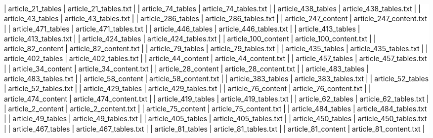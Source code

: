 | article_21_tables | article_21_tables.txt |
| article_74_tables | article_74_tables.txt |
| article_438_tables | article_438_tables.txt |
| article_43_tables | article_43_tables.txt |
| article_286_tables | article_286_tables.txt |
| article_247_content | article_247_content.txt |
| article_471_tables | article_471_tables.txt |
| article_446_tables | article_446_tables.txt |
| article_413_tables | article_413_tables.txt |
| article_424_tables | article_424_tables.txt |
| article_100_content | article_100_content.txt |
| article_82_content | article_82_content.txt |
| article_79_tables | article_79_tables.txt |
| article_435_tables | article_435_tables.txt |
| article_402_tables | article_402_tables.txt |
| article_44_content | article_44_content.txt |
| article_457_tables | article_457_tables.txt |
| article_34_content | article_34_content.txt |
| article_28_content | article_28_content.txt |
| article_483_tables | article_483_tables.txt |
| article_58_content | article_58_content.txt |
| article_383_tables | article_383_tables.txt |
| article_52_tables | article_52_tables.txt |
| article_429_tables | article_429_tables.txt |
| article_76_content | article_76_content.txt |
| article_474_content | article_474_content.txt |
| article_419_tables | article_419_tables.txt |
| article_62_tables | article_62_tables.txt |
| article_2_content | article_2_content.txt |
| article_75_content | article_75_content.txt |
| article_484_tables | article_484_tables.txt |
| article_49_tables | article_49_tables.txt |
| article_405_tables | article_405_tables.txt |
| article_450_tables | article_450_tables.txt |
| article_467_tables | article_467_tables.txt |
| article_81_tables | article_81_tables.txt |
| article_81_content | article_81_content.txt |